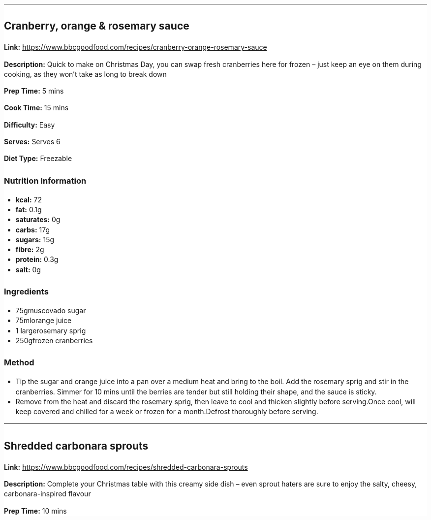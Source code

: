 
---

## Cranberry, orange & rosemary sauce
**Link:** https://www.bbcgoodfood.com/recipes/cranberry-orange-rosemary-sauce

**Description:** Quick to make on Christmas Day, you can swap fresh cranberries here for frozen – just keep an eye on them during cooking, as they won’t take as long to break down

**Prep Time:** 5 mins

**Cook Time:** 15 mins

**Difficulty:** Easy

**Serves:** Serves 6

**Diet Type:** Freezable

### Nutrition Information
- **kcal:** 72
- **fat:** 0.1g
- **saturates:** 0g
- **carbs:** 17g
- **sugars:** 15g
- **fibre:** 2g
- **protein:** 0.3g
- **salt:** 0g

### Ingredients
- 75gmuscovado sugar
- 75mlorange juice
- 1 largerosemary sprig
- 250gfrozen cranberries

### Method
- Tip the sugar and orange juice into a pan over a medium heat and bring to the boil. Add the rosemary sprig and stir in the cranberries. Simmer for 10 mins until the berries are tender but still holding their shape, and the sauce is sticky.
- Remove from the heat and discard the rosemary sprig, then leave to cool and thicken slightly before serving.Once cool, will keep covered and chilled for a week or frozen for a month.Defrost thoroughly before serving.


---

## Shredded carbonara sprouts
**Link:** https://www.bbcgoodfood.com/recipes/shredded-carbonara-sprouts

**Description:** Complete your Christmas table with this creamy side dish – even sprout haters are sure to enjoy the salty, cheesy, carbonara-inspired flavour

**Prep Time:** 10 mins
